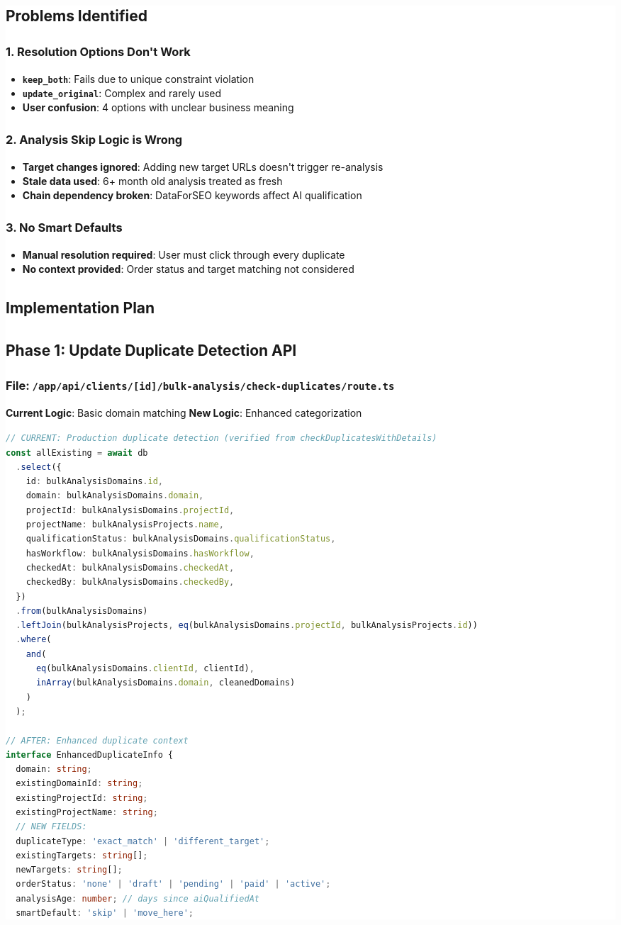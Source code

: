 ## Problems Identified

### 1. Resolution Options Don't Work
- **`keep_both`**: Fails due to unique constraint violation
- **`update_original`**: Complex and rarely used
- **User confusion**: 4 options with unclear business meaning

### 2. Analysis Skip Logic is Wrong
- **Target changes ignored**: Adding new target URLs doesn't trigger re-analysis
- **Stale data used**: 6+ month old analysis treated as fresh
- **Chain dependency broken**: DataForSEO keywords affect AI qualification

### 3. No Smart Defaults
- **Manual resolution required**: User must click through every duplicate
- **No context provided**: Order status and target matching not considered

## Implementation Plan

## Phase 1: Update Duplicate Detection API

### File: `/app/api/clients/[id]/bulk-analysis/check-duplicates/route.ts`

**Current Logic**: Basic domain matching
**New Logic**: Enhanced categorization

```typescript
// CURRENT: Production duplicate detection (verified from checkDuplicatesWithDetails)
const allExisting = await db
  .select({
    id: bulkAnalysisDomains.id,
    domain: bulkAnalysisDomains.domain,
    projectId: bulkAnalysisDomains.projectId,
    projectName: bulkAnalysisProjects.name,
    qualificationStatus: bulkAnalysisDomains.qualificationStatus,
    hasWorkflow: bulkAnalysisDomains.hasWorkflow,
    checkedAt: bulkAnalysisDomains.checkedAt,
    checkedBy: bulkAnalysisDomains.checkedBy,
  })
  .from(bulkAnalysisDomains)
  .leftJoin(bulkAnalysisProjects, eq(bulkAnalysisDomains.projectId, bulkAnalysisProjects.id))
  .where(
    and(
      eq(bulkAnalysisDomains.clientId, clientId),
      inArray(bulkAnalysisDomains.domain, cleanedDomains)
    )
  );

// AFTER: Enhanced duplicate context
interface EnhancedDuplicateInfo {
  domain: string;
  existingDomainId: string;
  existingProjectId: string;
  existingProjectName: string;
  // NEW FIELDS:
  duplicateType: 'exact_match' | 'different_target';
  existingTargets: string[];
  newTargets: string[];
  orderStatus: 'none' | 'draft' | 'pending' | 'paid' | 'active';
  analysisAge: number; // days since aiQualifiedAt
  smartDefault: 'skip' | 'move_here';
```